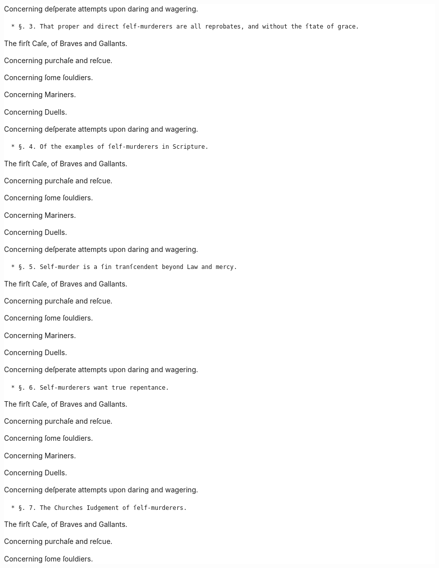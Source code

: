 Concerning deſperate attempts upon daring and wagering.

      * §. 3. That proper and direct ſelf-murderers are all reprobates, and without the ſtate of grace.

The firſt Caſe, of Braves and Gallants.

Concerning purchaſe and reſcue.

Concerning ſome ſouldiers.

Concerning Mariners.

Concerning Duells.

Concerning deſperate attempts upon daring and wagering.

      * §. 4. Of the examples of ſelf-murderers in Scripture.

The firſt Caſe, of Braves and Gallants.

Concerning purchaſe and reſcue.

Concerning ſome ſouldiers.

Concerning Mariners.

Concerning Duells.

Concerning deſperate attempts upon daring and wagering.

      * §. 5. Self-murder is a ſin tranſcendent beyond Law and mercy.

The firſt Caſe, of Braves and Gallants.

Concerning purchaſe and reſcue.

Concerning ſome ſouldiers.

Concerning Mariners.

Concerning Duells.

Concerning deſperate attempts upon daring and wagering.

      * §. 6. Self-murderers want true repentance.

The firſt Caſe, of Braves and Gallants.

Concerning purchaſe and reſcue.

Concerning ſome ſouldiers.

Concerning Mariners.

Concerning Duells.

Concerning deſperate attempts upon daring and wagering.

      * §. 7. The Churches Iudgement of ſelf-murderers.

The firſt Caſe, of Braves and Gallants.

Concerning purchaſe and reſcue.

Concerning ſome ſouldiers.
